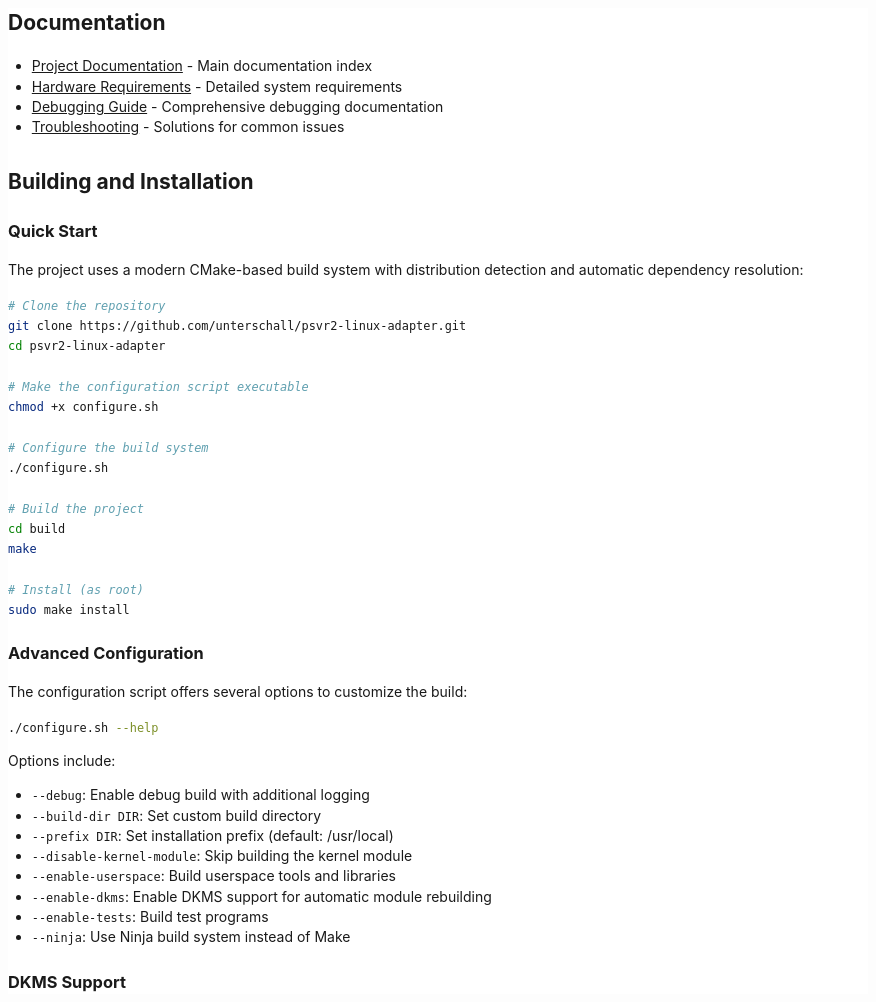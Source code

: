 ## Documentation

- [Project Documentation](docs/index.md) - Main documentation index
- [Hardware Requirements](docs/hardware_requirements.md) - Detailed system requirements
- [Debugging Guide](docs/debugging/README.md) - Comprehensive debugging documentation
- [Troubleshooting](docs/debugging/troubleshooting_guide.md) - Solutions for common issues

## Building and Installation

### Quick Start

The project uses a modern CMake-based build system with distribution detection and automatic dependency resolution:

```bash
# Clone the repository
git clone https://github.com/unterschall/psvr2-linux-adapter.git
cd psvr2-linux-adapter

# Make the configuration script executable
chmod +x configure.sh

# Configure the build system
./configure.sh

# Build the project
cd build
make

# Install (as root)
sudo make install
```

### Advanced Configuration

The configuration script offers several options to customize the build:

```bash
./configure.sh --help
```

Options include:

- `--debug`: Enable debug build with additional logging
- `--build-dir DIR`: Set custom build directory
- `--prefix DIR`: Set installation prefix (default: /usr/local)
- `--disable-kernel-module`: Skip building the kernel module
- `--enable-userspace`: Build userspace tools and libraries
- `--enable-dkms`: Enable DKMS support for automatic module rebuilding
- `--enable-tests`: Build test programs
- `--ninja`: Use Ninja build system instead of Make

### DKMS Support
